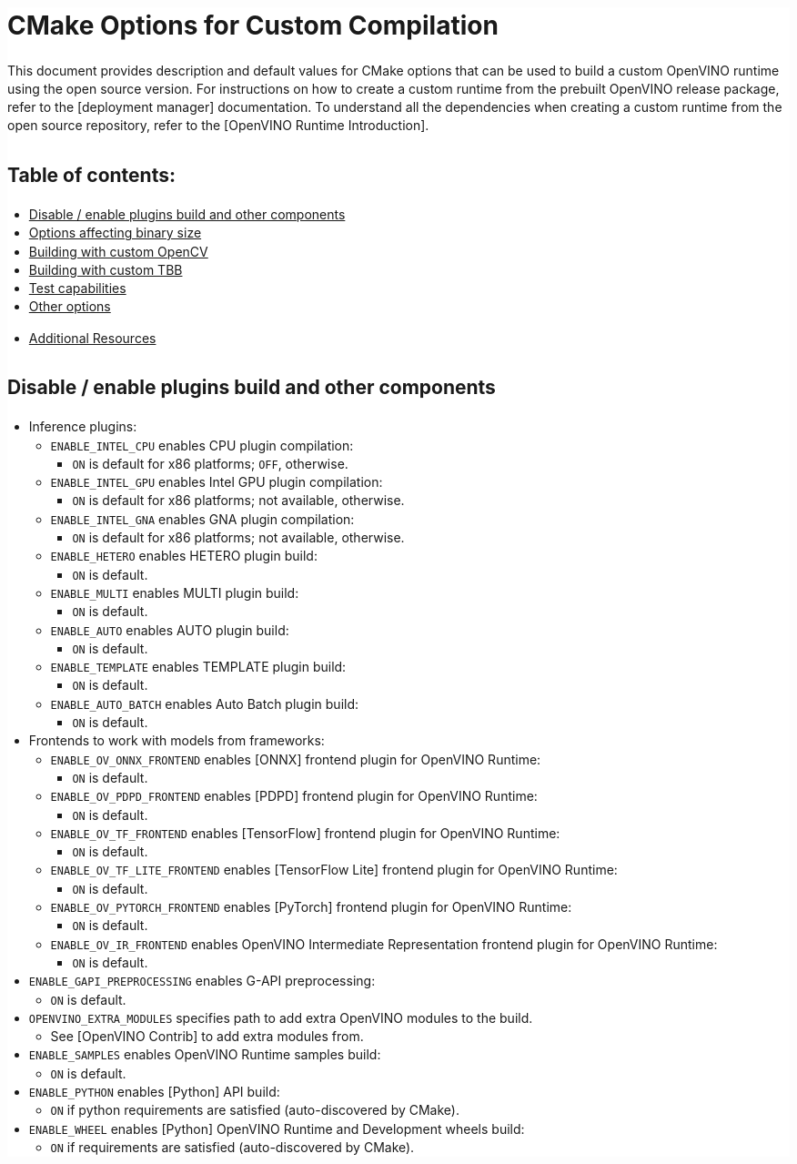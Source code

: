 # CMake Options for Custom Compilation

This document provides description and default values for CMake options that can be used to build a custom OpenVINO runtime using the open source version. For instructions on how to create a custom runtime from the prebuilt OpenVINO release package, refer to the [deployment manager] documentation. To understand all the dependencies when creating a custom runtime from the open source repository, refer to the [OpenVINO Runtime Introduction].

## Table of contents:

* [Disable / enable plugins build and other components](#disable--enable-plugins-build-and-other-components)
* [Options affecting binary size](#options-affecting-binary-size)
* [Building with custom OpenCV](#building-with-custom-opencv)
* [Building with custom TBB](#building-with-custom-tbb)
* [Test capabilities](#test-capabilities)
* [Other options](#other-options)
- [Additional Resources](#additional-resources)

## Disable / enable plugins build and other components

* Inference plugins:
    * `ENABLE_INTEL_CPU` enables CPU plugin compilation:
        * `ON` is default for x86 platforms; `OFF`, otherwise.
    * `ENABLE_INTEL_GPU` enables Intel GPU plugin compilation:
        * `ON` is default for x86 platforms; not available, otherwise.
    * `ENABLE_INTEL_GNA` enables GNA plugin compilation:
        * `ON` is default for x86 platforms; not available, otherwise.
    * `ENABLE_HETERO` enables HETERO plugin build:
        * `ON` is default.
    * `ENABLE_MULTI` enables MULTI plugin build:
        * `ON` is default.
    * `ENABLE_AUTO` enables AUTO plugin build:
        * `ON` is default.
    * `ENABLE_TEMPLATE` enables TEMPLATE plugin build:
        * `ON` is default.
    * `ENABLE_AUTO_BATCH` enables Auto Batch plugin build:
        * `ON` is default.
* Frontends to work with models from frameworks:
    * `ENABLE_OV_ONNX_FRONTEND` enables [ONNX] frontend plugin for OpenVINO Runtime:
        * `ON` is default.
    * `ENABLE_OV_PDPD_FRONTEND` enables [PDPD] frontend plugin for OpenVINO Runtime:
        * `ON` is default.
    * `ENABLE_OV_TF_FRONTEND` enables [TensorFlow] frontend plugin for OpenVINO Runtime:
        * `ON` is default.
    * `ENABLE_OV_TF_LITE_FRONTEND` enables [TensorFlow Lite] frontend plugin for OpenVINO Runtime:
        * `ON` is default.
    * `ENABLE_OV_PYTORCH_FRONTEND` enables [PyTorch] frontend plugin for OpenVINO Runtime:
        * `ON` is default.
    * `ENABLE_OV_IR_FRONTEND` enables OpenVINO Intermediate Representation frontend plugin for OpenVINO Runtime:
        * `ON` is default.
* `ENABLE_GAPI_PREPROCESSING` enables G-API preprocessing:
    * `ON` is default.
* `OPENVINO_EXTRA_MODULES` specifies path to add extra OpenVINO modules to the build.
    * See [OpenVINO Contrib] to add extra modules from.
* `ENABLE_SAMPLES` enables OpenVINO Runtime samples build:
    * `ON` is default.
* `ENABLE_PYTHON` enables [Python] API build:
    * `ON` if python requirements are satisfied (auto-discovered by CMake).
* `ENABLE_WHEEL` enables [Python] OpenVINO Runtime and Development wheels build:
    * `ON` if requirements are satisfied (auto-discovered by CMake).